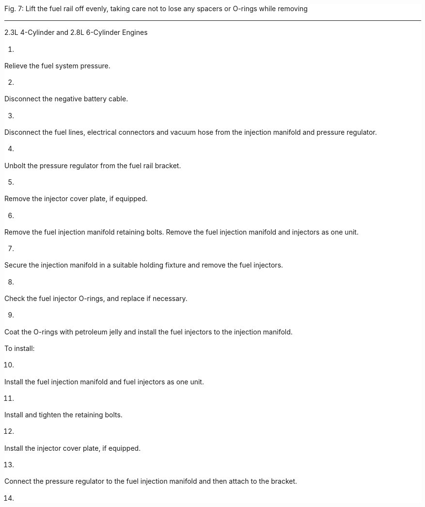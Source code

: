 Fig. 7: Lift the fuel rail off evenly, taking care not to lose any
spacers or O-rings while removing

---

2.3L 4-Cylinder and 2.8L 6-Cylinder Engines

1.

Relieve the fuel system pressure.

2.

Disconnect the negative battery cable.

3.

Disconnect the fuel lines, electrical connectors and vacuum hose from the injection manifold and pressure regulator.

4.

Unbolt the pressure regulator from the fuel rail bracket.

5.

Remove the injector cover plate, if equipped.

6.

Remove the fuel injection manifold retaining bolts. Remove the fuel injection manifold and injectors as one unit.

7.

Secure the injection manifold in a suitable holding fixture and remove the fuel injectors.

8.

Check the fuel injector O-rings, and replace if necessary.

9.

Coat the O-rings with petroleum jelly and install the fuel injectors to the injection manifold.

To install:

10.

Install the fuel injection manifold and fuel injectors as one unit.

11.

Install and tighten the retaining bolts.

12.

Install the injector cover plate, if equipped.

13.

Connect the pressure regulator to the fuel injection manifold and then attach to the bracket.

14.
